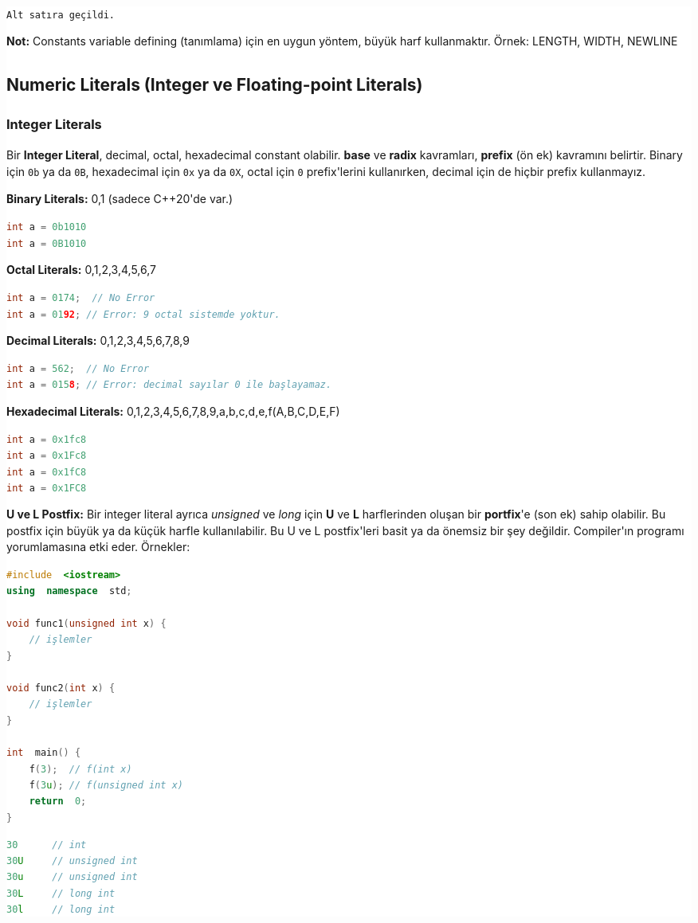 ```
Alt satıra geçildi.
```
**Not:** Constants variable defining (tanımlama) için en uygun yöntem, büyük harf kullanmaktır. Örnek: LENGTH, WIDTH, NEWLINE

## Numeric Literals (Integer ve Floating-point Literals)

### Integer Literals
Bir **Integer Literal**, decimal, octal, hexadecimal constant olabilir. **base** ve **radix** kavramları, **prefix** (ön ek) kavramını belirtir. Binary için `0b` ya da `0B`, hexadecimal için `0x` ya da `0X`, octal için `0` prefix'lerini kullanırken, decimal için de hiçbir prefix kullanmayız.

**Binary Literals:** 0,1 (sadece C++20'de var.)
```cpp
int a = 0b1010
int a = 0B1010
```

**Octal Literals:** 0,1,2,3,4,5,6,7
```cpp
int a = 0174;  // No Error
int a = 0192; // Error: 9 octal sistemde yoktur.
```

**Decimal Literals:** 0,1,2,3,4,5,6,7,8,9
```cpp
int a = 562;  // No Error
int a = 0158; // Error: decimal sayılar 0 ile başlayamaz.
```

**Hexadecimal Literals:** 0,1,2,3,4,5,6,7,8,9,a,b,c,d,e,f(A,B,C,D,E,F)
```cpp
int a = 0x1fc8
int a = 0x1Fc8
int a = 0x1fC8
int a = 0x1FC8
```

**U ve L Postfix:** Bir integer literal ayrıca *unsigned* ve *long* için **U** ve **L** harflerinden oluşan bir **portfix**'e (son ek) sahip olabilir. Bu postfix için büyük ya da küçük harfle kullanılabilir. Bu U ve L postfix'leri basit ya da önemsiz bir şey değildir. Compiler'ın programı yorumlamasına etki eder. Örnekler:
```cpp
#include  <iostream>
using  namespace  std;

void func1(unsigned int x) {
	// işlemler
}

void func2(int x) {
	// işlemler
}

int  main() {
	f(3);  // f(int x)
	f(3u); // f(unsigned int x)
	return  0;
}
```
```cpp
30      // int
30U     // unsigned int
30u     // unsigned int
30L     // long int
30l     // long int
```